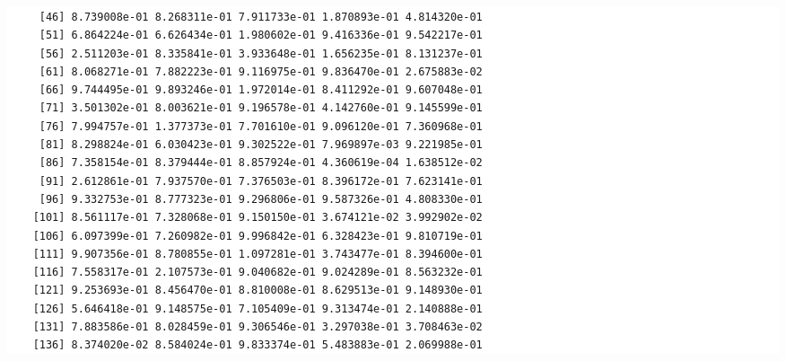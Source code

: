          [46] 8.739008e-01 8.268311e-01 7.911733e-01 1.870893e-01 4.814320e-01
         [51] 6.864224e-01 6.626434e-01 1.980602e-01 9.416336e-01 9.542217e-01
         [56] 2.511203e-01 8.335841e-01 3.933648e-01 1.656235e-01 8.131237e-01
         [61] 8.068271e-01 7.882223e-01 9.116975e-01 9.836470e-01 2.675883e-02
         [66] 9.744495e-01 9.893246e-01 1.972014e-01 8.411292e-01 9.607048e-01
         [71] 3.501302e-01 8.003621e-01 9.196578e-01 4.142760e-01 9.145599e-01
         [76] 7.994757e-01 1.377373e-01 7.701610e-01 9.096120e-01 7.360968e-01
         [81] 8.298824e-01 6.030423e-01 9.302522e-01 7.969897e-03 9.221985e-01
         [86] 7.358154e-01 8.379444e-01 8.857924e-01 4.360619e-04 1.638512e-02
         [91] 2.612861e-01 7.937570e-01 7.376503e-01 8.396172e-01 7.623141e-01
         [96] 9.332753e-01 8.777323e-01 9.296806e-01 9.587326e-01 4.808330e-01
        [101] 8.561117e-01 7.328068e-01 9.150150e-01 3.674121e-02 3.992902e-02
        [106] 6.097399e-01 7.260982e-01 9.996842e-01 6.328423e-01 9.810719e-01
        [111] 9.907356e-01 8.780855e-01 1.097281e-01 3.743477e-01 8.394600e-01
        [116] 7.558317e-01 2.107573e-01 9.040682e-01 9.024289e-01 8.563232e-01
        [121] 9.253693e-01 8.456470e-01 8.810008e-01 8.629513e-01 9.148930e-01
        [126] 5.646418e-01 9.148575e-01 7.105409e-01 9.313474e-01 2.140888e-01
        [131] 7.883586e-01 8.028459e-01 9.306546e-01 3.297038e-01 3.708463e-02
        [136] 8.374020e-02 8.584024e-01 9.833374e-01 5.483883e-01 2.069988e-01
